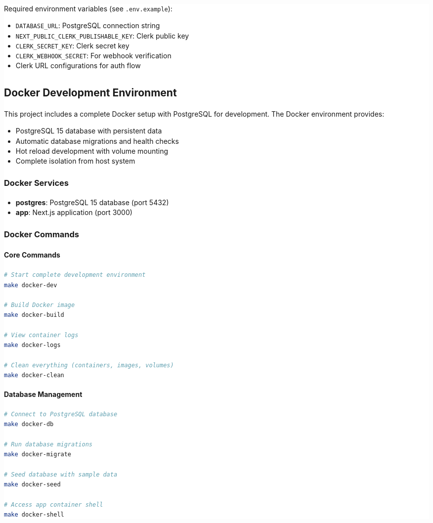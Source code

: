 Required environment variables (see `.env.example`):
- `DATABASE_URL`: PostgreSQL connection string
- `NEXT_PUBLIC_CLERK_PUBLISHABLE_KEY`: Clerk public key
- `CLERK_SECRET_KEY`: Clerk secret key
- `CLERK_WEBHOOK_SECRET`: For webhook verification
- Clerk URL configurations for auth flow

## Docker Development Environment

This project includes a complete Docker setup with PostgreSQL for development. The Docker environment provides:
- PostgreSQL 15 database with persistent data
- Automatic database migrations and health checks
- Hot reload development with volume mounting
- Complete isolation from host system

### Docker Services
- **postgres**: PostgreSQL 15 database (port 5432)
- **app**: Next.js application (port 3000)

### Docker Commands

#### Core Commands
```bash
# Start complete development environment
make docker-dev

# Build Docker image
make docker-build

# View container logs
make docker-logs

# Clean everything (containers, images, volumes)
make docker-clean
```

#### Database Management
```bash
# Connect to PostgreSQL database
make docker-db

# Run database migrations
make docker-migrate

# Seed database with sample data
make docker-seed

# Access app container shell
make docker-shell
```

